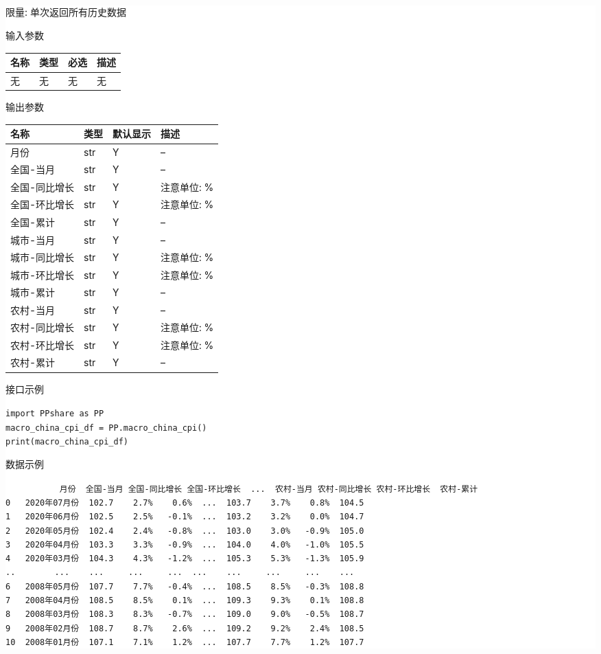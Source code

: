 限量: 单次返回所有历史数据

输入参数

| 名称 | 类型 | 必选 | 描述 |
| :--- | :--- | :--- | :--- |
| 无   | 无   | 无   | 无   |

输出参数

| 名称          | 类型 | 默认显示 | 描述        |
| :------------ | :--- | :------- | :---------- |
| 月份          | str  | Y        | –           |
| 全国-当月     | str  | Y        | –           |
| 全国-同比增长 | str  | Y        | 注意单位: % |
| 全国-环比增长 | str  | Y        | 注意单位: % |
| 全国-累计     | str  | Y        | –           |
| 城市-当月     | str  | Y        | –           |
| 城市-同比增长 | str  | Y        | 注意单位: % |
| 城市-环比增长 | str  | Y        | 注意单位: % |
| 城市-累计     | str  | Y        | –           |
| 农村-当月     | str  | Y        | –           |
| 农村-同比增长 | str  | Y        | 注意单位: % |
| 农村-环比增长 | str  | Y        | 注意单位: % |
| 农村-累计     | str  | Y        | –           |

接口示例

```
import PPshare as PP
macro_china_cpi_df = PP.macro_china_cpi()
print(macro_china_cpi_df)
```

数据示例

```
           月份  全国-当月 全国-同比增长 全国-环比增长  ...  农村-当月 农村-同比增长 农村-环比增长  农村-累计
0   2020年07月份  102.7    2.7%    0.6%  ...  103.7    3.7%    0.8%  104.5
1   2020年06月份  102.5    2.5%   -0.1%  ...  103.2    3.2%    0.0%  104.7
2   2020年05月份  102.4    2.4%   -0.8%  ...  103.0    3.0%   -0.9%  105.0
3   2020年04月份  103.3    3.3%   -0.9%  ...  104.0    4.0%   -1.0%  105.5
4   2020年03月份  104.3    4.3%   -1.2%  ...  105.3    5.3%   -1.3%  105.9
..        ...    ...     ...     ...  ...    ...     ...     ...    ...
6   2008年05月份  107.7    7.7%   -0.4%  ...  108.5    8.5%   -0.3%  108.8
7   2008年04月份  108.5    8.5%    0.1%  ...  109.3    9.3%    0.1%  108.8
8   2008年03月份  108.3    8.3%   -0.7%  ...  109.0    9.0%   -0.5%  108.7
9   2008年02月份  108.7    8.7%    2.6%  ...  109.2    9.2%    2.4%  108.5
10  2008年01月份  107.1    7.1%    1.2%  ...  107.7    7.7%    1.2%  107.7
```
